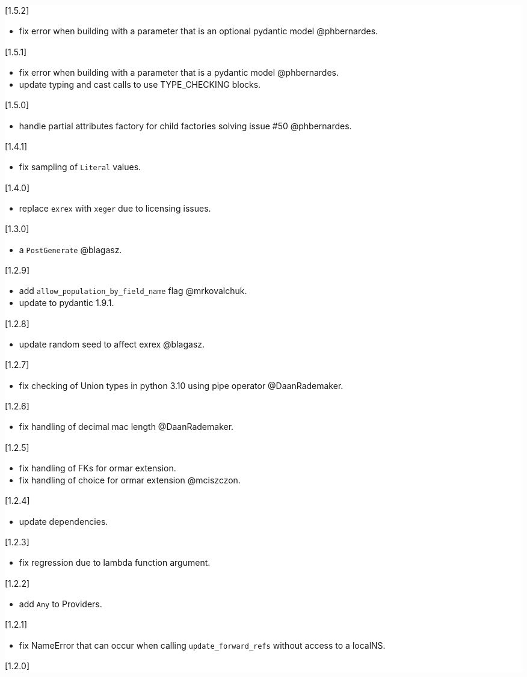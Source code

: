 [1.5.2]

- fix error when building with a parameter that is an optional pydantic model @phbernardes.

[1.5.1]

- fix error when building with a parameter that is a pydantic model @phbernardes.
- update typing and cast calls to use TYPE_CHECKING blocks.

[1.5.0]

- handle partial attributes factory for child factories solving issue #50 @phbernardes.

[1.4.1]

- fix sampling of `Literal` values.

[1.4.0]

- replace `exrex` with `xeger` due to licensing issues.

[1.3.0]

- a `PostGenerate` @blagasz.

[1.2.9]

- add `allow_population_by_field_name` flag @mrkovalchuk.
- update to pydantic 1.9.1.

[1.2.8]

- update random seed to affect exrex @blagasz.

[1.2.7]

- fix checking of Union types in python 3.10 using pipe operator @DaanRademaker.

[1.2.6]

- fix handling of decimal mac length @DaanRademaker.

[1.2.5]

- fix handling of FKs for ormar extension.
- fix handling of choice for ormar extension @mciszczon.

[1.2.4]

- update dependencies.

[1.2.3]

- fix regression due to lambda function argument.

[1.2.2]

- add `Any` to Providers.

[1.2.1]

- fix NameError that can occur when calling `update_forward_refs` without access to a localNS.

[1.2.0]
